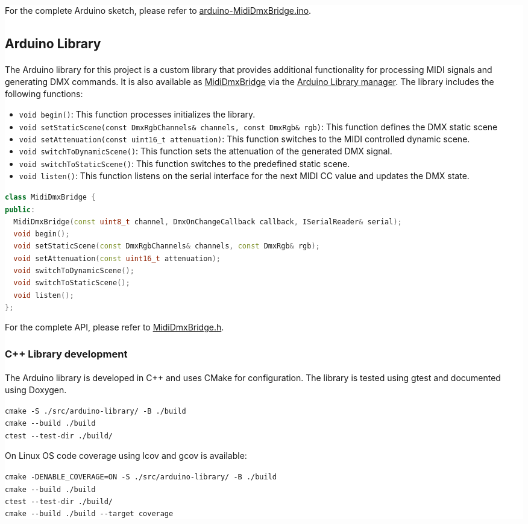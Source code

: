 For the complete Arduino sketch, please refer to [arduino-MidiDmxBridge.ino](./src/arduino-MidiDmxBridge/arduino-MidiDmxBridge.ino).

## Arduino Library

The Arduino library for this project is a custom library that provides additional functionality for processing MIDI signals and generating DMX commands. It is also available as [MidiDmxBridge](https://reference.arduino.cc/reference/en/libraries/mididmxbridge/) via the [Arduino Library manager](https://docs.arduino.cc/software/ide-v1/tutorials/installing-libraries/).
The library includes the following functions:

- `void begin()`: This function processes initializes the library.
- `void setStaticScene(const DmxRgbChannels& channels, const DmxRgb& rgb)`: This function defines the DMX static scene
- `void setAttenuation(const uint16_t attenuation)`: This function switches to the MIDI controlled dynamic scene.
- `void switchToDynamicScene()`: This function sets the attenuation of the generated DMX signal.
- `void switchToStaticScene()`: This function switches to the predefined static scene.
- `void listen()`: This function listens on the serial interface for the next MIDI CC value and updates the DMX state.

```c++
class MidiDmxBridge {
public:
  MidiDmxBridge(const uint8_t channel, DmxOnChangeCallback callback, ISerialReader& serial);
  void begin();
  void setStaticScene(const DmxRgbChannels& channels, const DmxRgb& rgb);
  void setAttenuation(const uint16_t attenuation);
  void switchToDynamicScene();
  void switchToStaticScene();
  void listen();
};
```

For the complete API, please refer to [MidiDmxBridge.h](./src/arduino-library/MidiDmxBridge/src/MidiDmxBridge.h).

### C++ Library development

The Arduino library is developed in C++ and uses CMake for configuration. The library is tested using gtest and documented using Doxygen.

```shell
cmake -S ./src/arduino-library/ -B ./build
cmake --build ./build
ctest --test-dir ./build/
```

On Linux OS code coverage using lcov and gcov is available:

```shell
cmake -DENABLE_COVERAGE=ON -S ./src/arduino-library/ -B ./build
cmake --build ./build
ctest --test-dir ./build/
cmake --build ./build --target coverage
```
